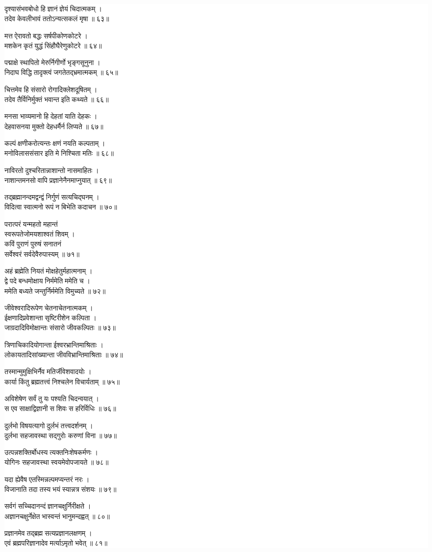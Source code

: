 दृश्यासंभवबोधो हि ज्ञानं ज्ञेयं चिदात्मकम् ।  
तदेव केवलीभावं ततोऽन्यत्सकलं मृषा ॥ ६३॥  
  
मत्त ऐरावतो बद्धः सर्षपीकोणकोटरे ।  
मशकेन कृतं युद्धं सिंहौघैरेणुकोटरे ॥ ६४॥  
  
पद्माक्षे स्थापितो मेरुर्निगीर्णो भृङ्गसूनुना ।  
निदाघ विद्धि तादृक्त्वं जगतेतद्भ्रमात्मकम् ॥ ६५॥  
  
चित्तमेव हि संसारो रोगादिक्लेशदूषितम् ।  
तदेव तैर्विनिर्मुक्तं भवान्त इति कथ्यते ॥ ६६॥  
  
मनसा भाव्यमानो हि देहतां याति देहकः ।  
देहवासनया मुक्तो देहधर्मैर्न लिप्यते ॥ ६७॥  
  
कल्पं क्षणीकरोत्यन्तः क्षणं नयति कल्पताम् ।  
मनोविलाससंसार इति मे निश्चिता मतिः ॥ ६८॥  
  
नाविरतो दुश्चरितान्नाशान्तो नासमाहितः ।  
नाशान्तमनसो वापि प्रज्ञानेनैनमाप्नुयात् ॥ ६९॥  
  
तद्ब्रह्मानन्दमद्वन्द्वं निर्गुणं सत्यचिद्घनम् ।  
विदित्वा स्वात्मनो रूपं न बिभेति कदाचन ॥ ७०॥  
  
परात्परं यन्महतो महान्तं  
     स्वरूपतेजोमयशाश्वतं शिवम् ।  
कविं पुराणं पुरुषं सनातनं  
     सर्वेश्वरं सर्वदेवैरुपास्यम् ॥ ७१॥  
  
अहं ब्रह्मेति नियतं मोक्षहेतुर्महात्मनाम् ।  
द्वे पदे बन्धमोक्षाय निर्ममेति ममेति च ।  
ममेति बध्यते जन्तुर्निर्ममेति विमुच्यते ॥ ७२॥  
  
जीवेश्वरादिरूपेण चेतनाचेतनात्मकम् ।  
ईक्षणादिप्रवेशान्ता सृष्टिरीशेन कल्पिता ।  
जाग्रदादिविमोक्षान्तः संसारो जीवकल्पितः ॥ ७३॥  
  
त्रिणाचिकादियोगान्ता ईश्वरभ्रान्तिमाश्रिताः ।  
लोकायतादिसांख्यान्ता जीवविभ्रान्तिमाश्रिताः ॥ ७४॥  
  
तस्मान्मुमुक्षिभिर्नैव मतिर्जीवेशवादयोः ।  
कार्या किंतु ब्रह्मतत्त्वं निश्चलेन विचार्यताम् ॥ ७५॥  
  
अविशेषेण सर्वं तु यः पश्यति चिदन्वयात् ।  
स एव साक्षाद्विज्ञानी स शिवः स हरिर्विधिः ॥ ७६॥  
  
दुर्लभो विषयत्यागो दुर्लभं तत्त्वदर्शनम् ।  
दुर्लभा सहजावस्था सद्गुरोः करुणां विना ॥ ७७॥  
  
उत्पन्नशक्तिर्बोधस्य त्यक्तनिःशेषकर्मणः ।  
योगिनः सहजावस्था स्वयमेवोपजायते ॥ ७८॥  
  
यदा ह्येवैष एतस्मिन्नल्पमप्यन्तरं नरः ।  
विजानाति तदा तस्य भयं स्यान्नत्र संशयः ॥ ७९॥  
  
सर्वगं सच्चिदानन्दं ज्ञानचक्षुर्निरीक्षते ।  
अज्ञानचक्षुर्नेक्षेत भास्वन्तं भानुमन्दह्वत् ॥ ८०॥  
  
प्रज्ञानमेव तद्ब्रह्म सत्यप्रज्ञानलक्षणम् ।  
एवं ब्रह्मपरिज्ञानादेव मर्त्याऽमृतो भवेत् ॥ ८१॥  
  